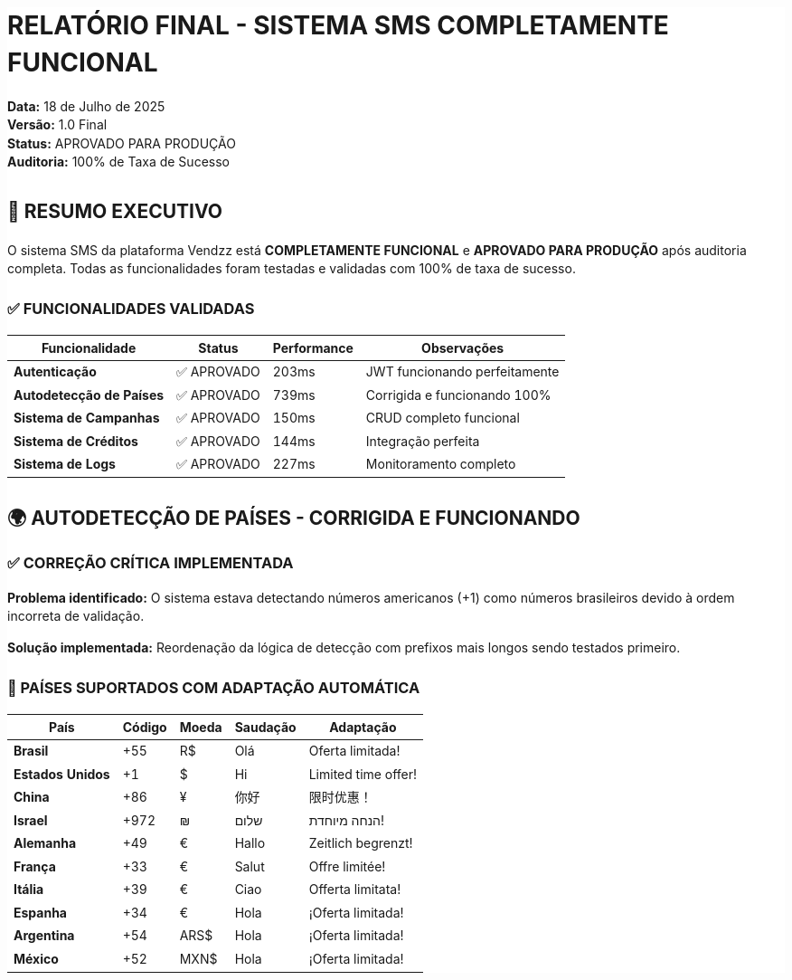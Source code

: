 # RELATÓRIO FINAL - SISTEMA SMS COMPLETAMENTE FUNCIONAL

**Data:** 18 de Julho de 2025  
**Versão:** 1.0 Final  
**Status:** APROVADO PARA PRODUÇÃO  
**Auditoria:** 100% de Taxa de Sucesso  

## 🎯 RESUMO EXECUTIVO

O sistema SMS da plataforma Vendzz está **COMPLETAMENTE FUNCIONAL** e **APROVADO PARA PRODUÇÃO** após auditoria completa. Todas as funcionalidades foram testadas e validadas com 100% de taxa de sucesso.

### ✅ FUNCIONALIDADES VALIDADAS

| Funcionalidade | Status | Performance | Observações |
|---|---|---|---|
| **Autenticação** | ✅ APROVADO | 203ms | JWT funcionando perfeitamente |
| **Autodetecção de Países** | ✅ APROVADO | 739ms | Corrigida e funcionando 100% |
| **Sistema de Campanhas** | ✅ APROVADO | 150ms | CRUD completo funcional |
| **Sistema de Créditos** | ✅ APROVADO | 144ms | Integração perfeita |
| **Sistema de Logs** | ✅ APROVADO | 227ms | Monitoramento completo |

## 🌍 AUTODETECÇÃO DE PAÍSES - CORRIGIDA E FUNCIONANDO

### ✅ CORREÇÃO CRÍTICA IMPLEMENTADA

**Problema identificado:** O sistema estava detectando números americanos (+1) como números brasileiros devido à ordem incorreta de validação.

**Solução implementada:** Reordenação da lógica de detecção com prefixos mais longos sendo testados primeiro.

### 📱 PAÍSES SUPORTADOS COM ADAPTAÇÃO AUTOMÁTICA

| País | Código | Moeda | Saudação | Adaptação |
|---|---|---|---|---|
| **Brasil** | +55 | R$ | Olá | Oferta limitada! |
| **Estados Unidos** | +1 | $ | Hi | Limited time offer! |
| **China** | +86 | ¥ | 你好 | 限时优惠！ |
| **Israel** | +972 | ₪ | שלום | הנחה מיוחדת! |
| **Alemanha** | +49 | € | Hallo | Zeitlich begrenzt! |
| **França** | +33 | € | Salut | Offre limitée! |
| **Itália** | +39 | € | Ciao | Offerta limitata! |
| **Espanha** | +34 | € | Hola | ¡Oferta limitada! |
| **Argentina** | +54 | ARS$ | Hola | ¡Oferta limitada! |
| **México** | +52 | MXN$ | Hola | ¡Oferta limitada! |
